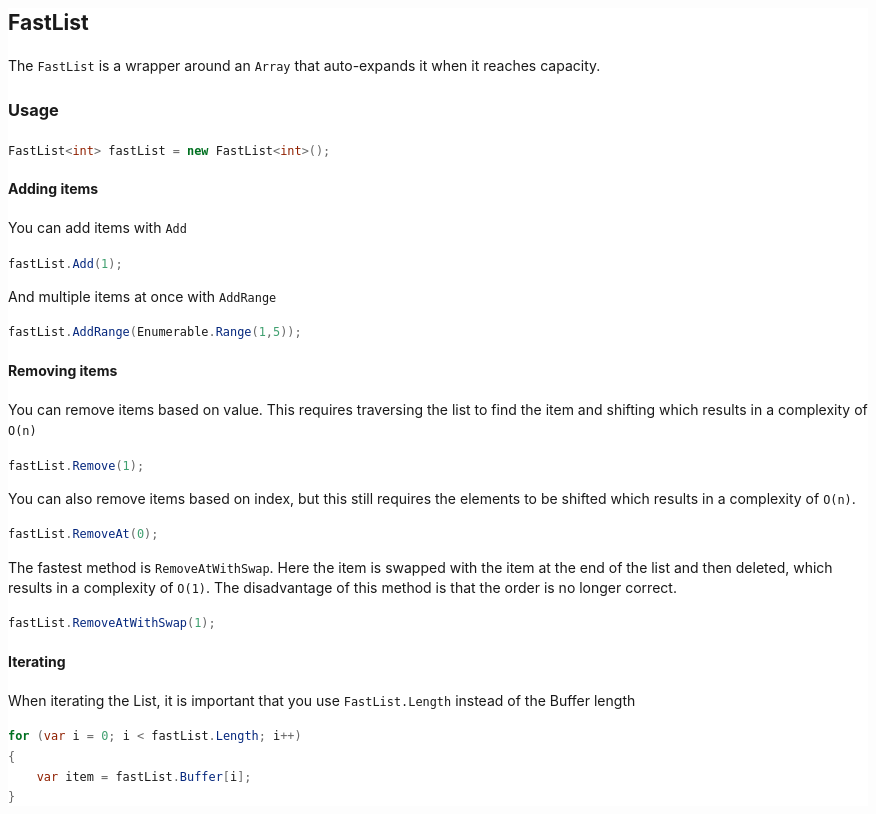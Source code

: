 ## FastList

The `FastList` is a wrapper around an `Array` that auto-expands it when it reaches capacity.

### Usage

```cs
FastList<int> fastList = new FastList<int>();
```

#### Adding items

You can add items with `Add`

```cs
fastList.Add(1);
```

And multiple items at once with `AddRange`

```cs
fastList.AddRange(Enumerable.Range(1,5));
```

#### Removing items

You can remove items based on value. 
This requires traversing the list to find the item and shifting which results in a complexity of `O(n)`

```cs
fastList.Remove(1);
```

You can also remove items based on index, but this still requires the elements to be shifted which results in a complexity of `O(n)`.
```cs
fastList.RemoveAt(0);
```

The fastest method is `RemoveAtWithSwap`. Here the item is swapped with the item at the end of the list and then deleted, which results in a complexity of `O(1)`.
The disadvantage of this method is that the order is no longer correct.
```cs
fastList.RemoveAtWithSwap(1);
```

#### Iterating
When iterating the List, it is important that you use `FastList.Length` instead of the Buffer length

```cs
for (var i = 0; i < fastList.Length; i++)
{
    var item = fastList.Buffer[i];
}
```
